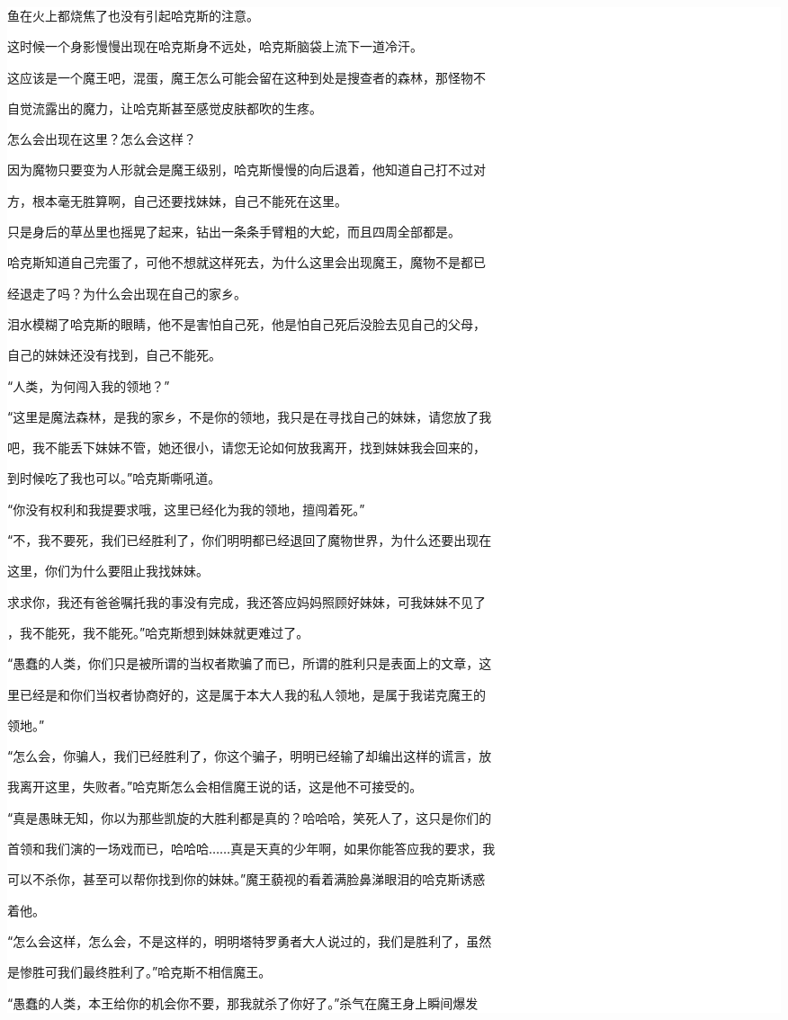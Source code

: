 鱼在火上都烧焦了也没有引起哈克斯的注意。

这时候一个身影慢慢出现在哈克斯身不远处，哈克斯脑袋上流下一道冷汗。

这应该是一个魔王吧，混蛋，魔王怎么可能会留在这种到处是搜查者的森林，那怪物不

自觉流露出的魔力，让哈克斯甚至感觉皮肤都吹的生疼。

怎么会出现在这里？怎么会这样？

因为魔物只要变为人形就会是魔王级别，哈克斯慢慢的向后退着，他知道自己打不过对

方，根本毫无胜算啊，自己还要找妹妹，自己不能死在这里。

只是身后的草丛里也摇晃了起来，钻出一条条手臂粗的大蛇，而且四周全部都是。

哈克斯知道自己完蛋了，可他不想就这样死去，为什么这里会出现魔王，魔物不是都已

经退走了吗？为什么会出现在自己的家乡。

泪水模糊了哈克斯的眼睛，他不是害怕自己死，他是怕自己死后没脸去见自己的父母，

自己的妹妹还没有找到，自己不能死。

“人类，为何闯入我的领地？”

“这里是魔法森林，是我的家乡，不是你的领地，我只是在寻找自己的妹妹，请您放了我

吧，我不能丢下妹妹不管，她还很小，请您无论如何放我离开，找到妹妹我会回来的，

到时候吃了我也可以。”哈克斯嘶吼道。

“你没有权利和我提要求哦，这里已经化为我的领地，擅闯着死。”

“不，我不要死，我们已经胜利了，你们明明都已经退回了魔物世界，为什么还要出现在

这里，你们为什么要阻止我找妹妹。

求求你，我还有爸爸嘱托我的事没有完成，我还答应妈妈照顾好妹妹，可我妹妹不见了

，我不能死，我不能死。”哈克斯想到妹妹就更难过了。

“愚蠢的人类，你们只是被所谓的当权者欺骗了而已，所谓的胜利只是表面上的文章，这

里已经是和你们当权者协商好的，这是属于本大人我的私人领地，是属于我诺克魔王的

领地。”

“怎么会，你骗人，我们已经胜利了，你这个骗子，明明已经输了却编出这样的谎言，放

我离开这里，失败者。”哈克斯怎么会相信魔王说的话，这是他不可接受的。

“真是愚昧无知，你以为那些凯旋的大胜利都是真的？哈哈哈，笑死人了，这只是你们的

首领和我们演的一场戏而已，哈哈哈……真是天真的少年啊，如果你能答应我的要求，我

可以不杀你，甚至可以帮你找到你的妹妹。”魔王藐视的看着满脸鼻涕眼泪的哈克斯诱惑

着他。

“怎么会这样，怎么会，不是这样的，明明塔特罗勇者大人说过的，我们是胜利了，虽然

是惨胜可我们最终胜利了。”哈克斯不相信魔王。

“愚蠢的人类，本王给你的机会你不要，那我就杀了你好了。”杀气在魔王身上瞬间爆发
